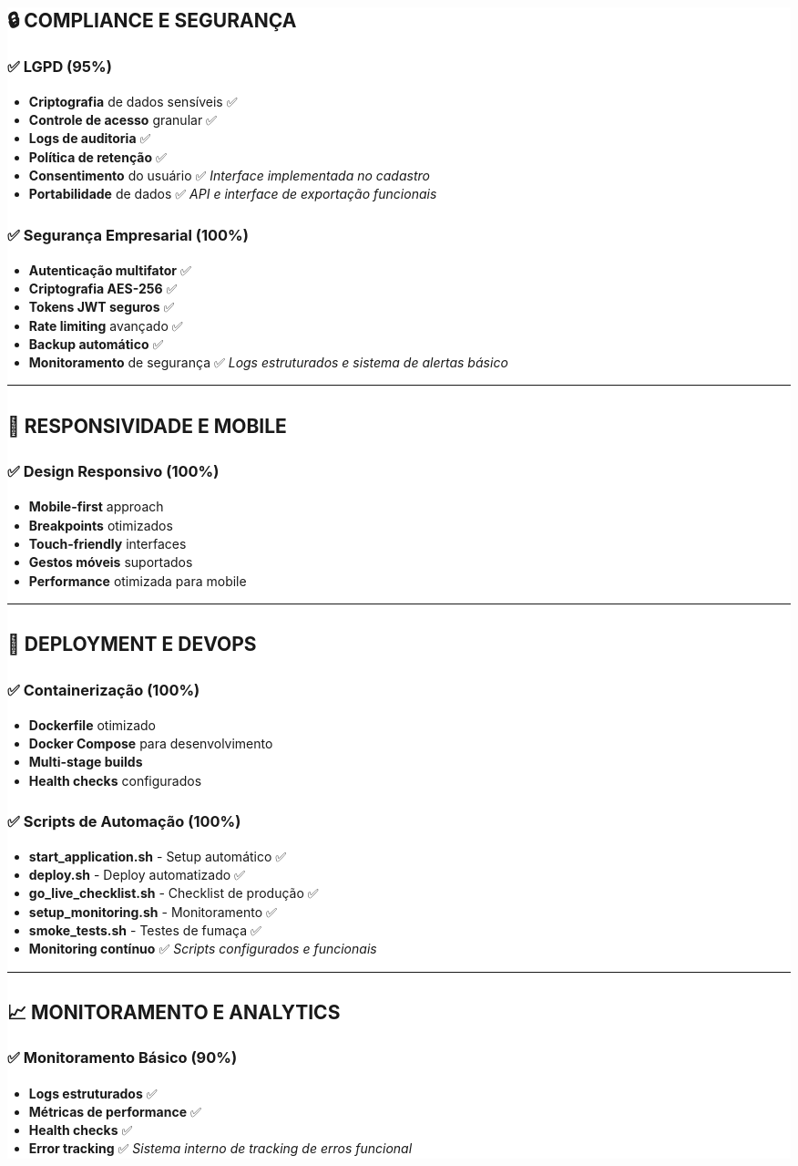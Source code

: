 
## 🔒 COMPLIANCE E SEGURANÇA
### ✅ **LGPD (95%)**
- **Criptografia** de dados sensíveis ✅
- **Controle de acesso** granular ✅
- **Logs de auditoria** ✅
- **Política de retenção** ✅
- **Consentimento** do usuário ✅ *Interface implementada no cadastro*
- **Portabilidade** de dados ✅ *API e interface de exportação funcionais*

### ✅ **Segurança Empresarial (100%)**
- **Autenticação multifator** ✅
- **Criptografia AES-256** ✅
- **Tokens JWT seguros** ✅
- **Rate limiting** avançado ✅
- **Backup automático** ✅
- **Monitoramento** de segurança ✅ *Logs estruturados e sistema de alertas básico*

---

## 📱 RESPONSIVIDADE E MOBILE
### ✅ **Design Responsivo (100%)**
- **Mobile-first** approach
- **Breakpoints** otimizados
- **Touch-friendly** interfaces
- **Gestos móveis** suportados
- **Performance** otimizada para mobile

---

## 🚀 DEPLOYMENT E DEVOPS
### ✅ **Containerização (100%)**
- **Dockerfile** otimizado
- **Docker Compose** para desenvolvimento
- **Multi-stage builds**
- **Health checks** configurados

### ✅ **Scripts de Automação (100%)**
- **start_application.sh** - Setup automático ✅
- **deploy.sh** - Deploy automatizado ✅  
- **go_live_checklist.sh** - Checklist de produção ✅
- **setup_monitoring.sh** - Monitoramento ✅
- **smoke_tests.sh** - Testes de fumaça ✅
- **Monitoring contínuo** ✅ *Scripts configurados e funcionais*

---

## 📈 MONITORAMENTO E ANALYTICS
### ✅ **Monitoramento Básico (90%)**
- **Logs estruturados** ✅
- **Métricas de performance** ✅
- **Health checks** ✅
- **Error tracking** ✅ *Sistema interno de tracking de erros funcional*
